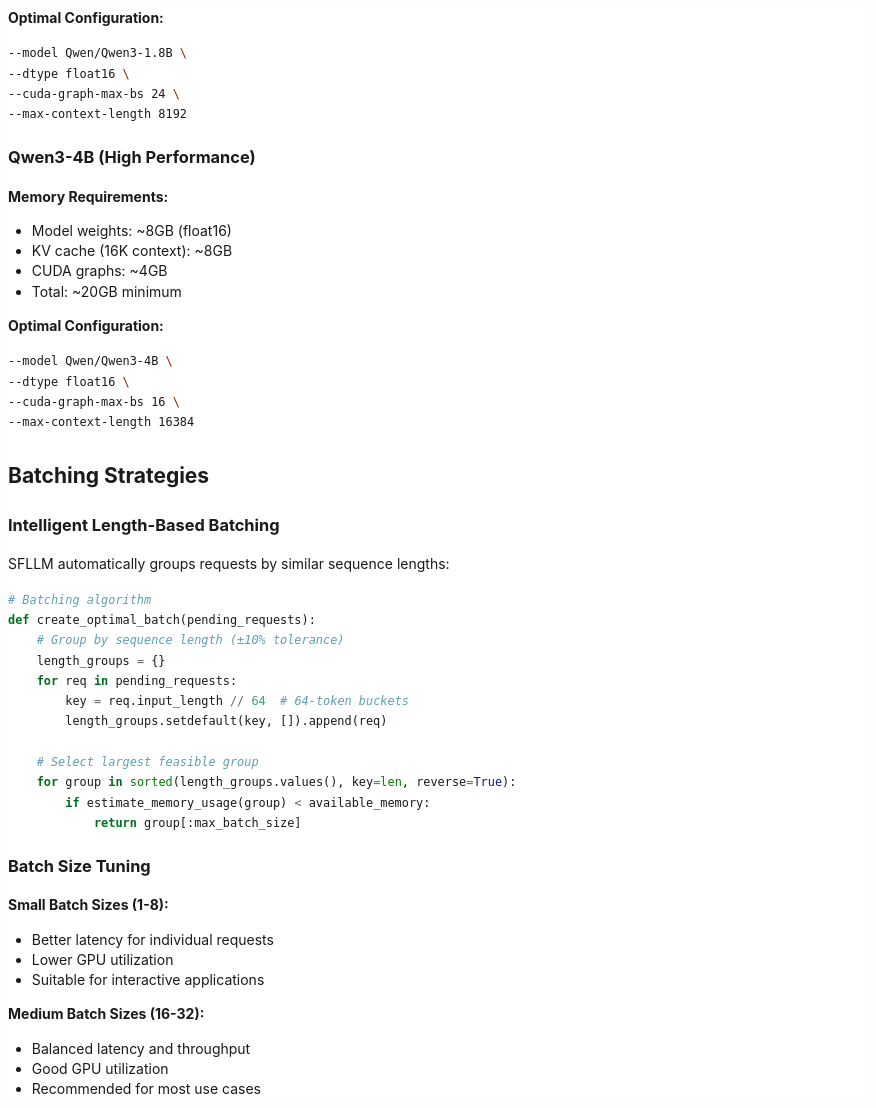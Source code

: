 **Optimal Configuration:**
```bash
--model Qwen/Qwen3-1.8B \
--dtype float16 \
--cuda-graph-max-bs 24 \
--max-context-length 8192
```

### Qwen3-4B (High Performance)

**Memory Requirements:**
- Model weights: ~8GB (float16)
- KV cache (16K context): ~8GB  
- CUDA graphs: ~4GB
- Total: ~20GB minimum

**Optimal Configuration:**
```bash
--model Qwen/Qwen3-4B \
--dtype float16 \
--cuda-graph-max-bs 16 \
--max-context-length 16384
```

## Batching Strategies

### Intelligent Length-Based Batching

SFLLM automatically groups requests by similar sequence lengths:

```python
# Batching algorithm
def create_optimal_batch(pending_requests):
    # Group by sequence length (±10% tolerance)
    length_groups = {}
    for req in pending_requests:
        key = req.input_length // 64  # 64-token buckets
        length_groups.setdefault(key, []).append(req)
    
    # Select largest feasible group
    for group in sorted(length_groups.values(), key=len, reverse=True):
        if estimate_memory_usage(group) < available_memory:
            return group[:max_batch_size]
```

### Batch Size Tuning

**Small Batch Sizes (1-8):**
- Better latency for individual requests
- Lower GPU utilization
- Suitable for interactive applications

**Medium Batch Sizes (16-32):**  
- Balanced latency and throughput
- Good GPU utilization
- Recommended for most use cases
